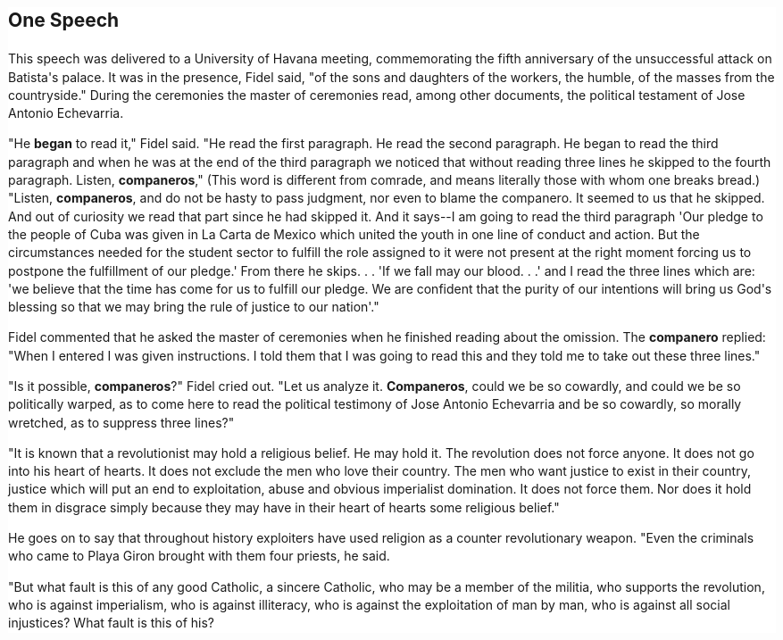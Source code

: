 One Speech
----------

This speech was delivered to a University of Havana meeting,
commemorating the fifth anniversary of the unsuccessful attack on
Batista's palace. It was in the presence, Fidel said, "of the sons and
daughters of the workers, the humble, of the masses from the
countryside." During the ceremonies the master of ceremonies read, among
other documents, the political testament of Jose Antonio Echevarria.
 
"He **began** to read it," Fidel said. "He read the first paragraph. He
read the second paragraph. He began to read the third paragraph and when
he was at the end of the third paragraph we noticed that without reading
three lines he skipped to the fourth paragraph. Listen, **companeros**,"
(This word is different from comrade, and means literally those with
whom one breaks bread.) "Listen, **companeros**, and do not be hasty to
pass judgment, nor even to blame the companero. It seemed to us that he
skipped. And out of curiosity we read that part since he had skipped it.
And it says--I am going to read the third paragraph 'Our pledge to the
people of Cuba was given in La Carta de Mexico which united the youth in
one line of conduct and action. But the circumstances needed for the
student sector to fulfill the role assigned to it were not present at
the right moment forcing us to postpone the fulfillment of our pledge.'
From there he skips. . . 'If we fall may our blood. . .' and I read the
three lines which are: 'we believe that the time has come for us to fulfill our pledge. We are
confident that the purity of our intentions will bring us God's blessing
so that we may bring the rule of justice to our nation'."
 
Fidel commented that he asked the master of ceremonies when he finished
reading about the omission. The **companero** replied: "When I entered I
was given instructions. I told them that I was going to read this and
they told me to take out these three lines." 
 
"Is it possible, **companeros**?" Fidel cried out. "Let us analyze it.
**Companeros**, could we be so cowardly, and could we be so politically
warped, as to come here to read the political testimony of Jose Antonio
Echevarria and be so cowardly, so morally wretched, as to suppress three
lines?"
 
"It is known that a revolutionist may hold a religious belief. He may
hold it. The revolution does not force anyone. It does not go into his
heart of hearts. It does not exclude the men who love their country. The
men who want justice to exist in their country, justice which will put
an end to exploitation, abuse and obvious imperialist domination. It
does not force them. Nor does it hold them in disgrace simply because
they may have in their heart of hearts some religious belief."
 
He goes on to say that throughout history exploiters have used religion
as a counter revolutionary weapon. "Even the criminals who came to Playa
Giron brought with them four priests, he said.
 
"But what fault is this of any good Catholic, a sincere Catholic, who
may be a member of the militia, who supports the revolution, who is
against imperialism, who is against illiteracy, who is against the
exploitation of man by man, who is against all social injustices? What
fault is this of his?
 